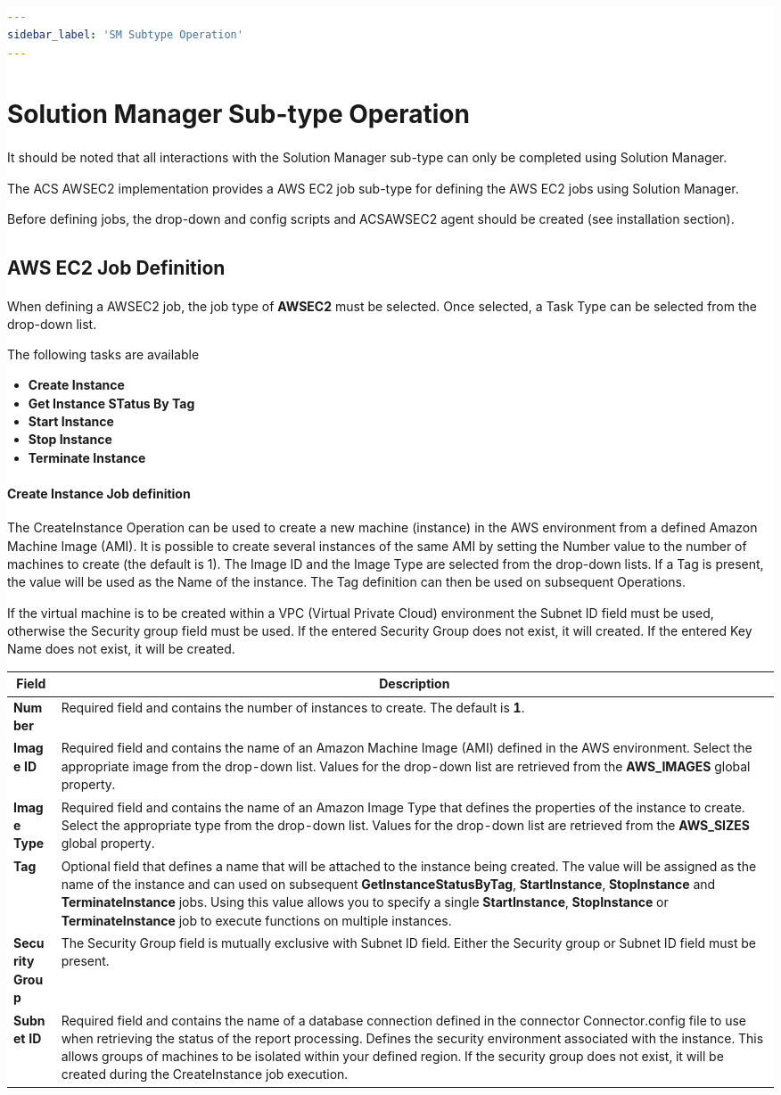 ```yaml
---
sidebar_label: 'SM Subtype Operation'
---
```


# Solution Manager Sub-type Operation

It should be noted that all interactions with the Solution Manager sub-type can only be completed using Solution Manager.

The ACS AWSEC2 implementation provides a AWS EC2 job sub-type for defining the AWS EC2 jobs using Solution Manager.

Before defining jobs, the drop-down and config scripts and ACSAWSEC2 agent should be created (see installation section). 

## AWS EC2 Job Definition

When defining a AWSEC2 job, the job type of **AWSEC2** must be selected.
Once selected, a Task Type can be selected from the drop-down list.

The following tasks are available 

- **Create Instance**
- **Get Instance STatus By Tag** 
- **Start Instance**
- **Stop Instance**
- **Terminate Instance**

#### Create Instance Job definition
The CreateInstance Operation can be used to create a new machine (instance) in the AWS environment from a defined Amazon Machine Image (AMI). It is possible to create several instances of the same AMI by setting the Number value to the number of machines to create (the default is 1). The Image ID and the Image Type are selected from the drop-down lists. If a Tag is present, the value will be used as the Name of the instance. The Tag definition can then be used on subsequent Operations.

If the virtual machine is to be created within a VPC (Virtual Private Cloud) environment the Subnet ID field must be used, otherwise the Security group field must be used.
If the entered Security Group does not exist, it will created. If the entered Key Name does not exist, it will be created. 

Field | Description
--------- | -----------
**Number**                       | Required field and contains the number of instances to create. The default is **1**.
**Image ID**                     | Required field and contains the name of an Amazon Machine Image (AMI) defined in the AWS environment. Select the appropriate image from the drop-down list. Values for the drop-down list are retrieved from the **AWS_IMAGES** global property. 
**Image Type**                   | Required field and contains the name of an Amazon Image Type that defines the properties of the instance to create. Select the appropriate type from the drop-down list. Values for the drop-down list are retrieved from the **AWS_SIZES** global property.
**Tag**                          | Optional field that defines a name that will be attached to the instance being created. The value will be assigned as the name of the instance and can used on subsequent **GetInstanceStatusByTag**, **StartInstance**, **StopInstance** and **TerminateInstance** jobs. Using this value allows you to specify a single **StartInstance**, **StopInstance** or **TerminateInstance** job to execute functions on multiple instances.
**Security Group**               | The Security Group field is mutually exclusive with Subnet ID field. Either the Security group or Subnet ID field must be present.
**Subnet ID**                    | Required field and contains the name of a database connection defined in the connector Connector.config file to use when retrieving the status of the report processing. Defines the security environment associated with the instance. This allows groups of machines to be isolated within your defined region. If the security group does not exist, it will be created during the CreateInstance job execution.